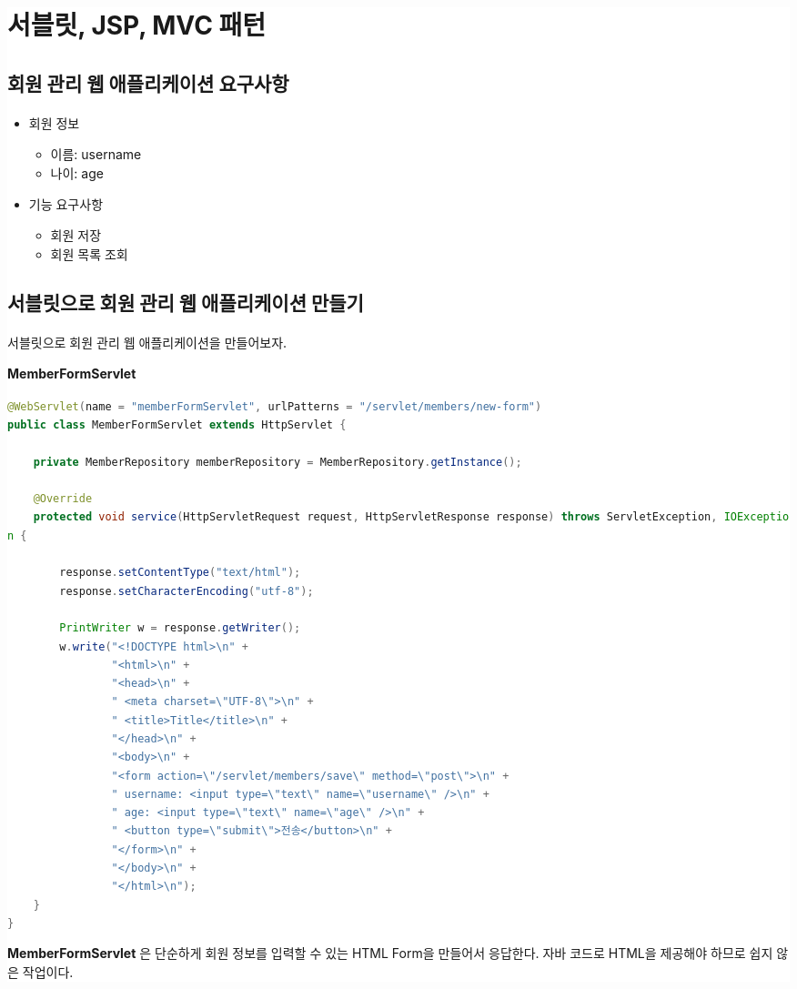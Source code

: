 # 서블릿, JSP, MVC 패턴

## 회원 관리 웹 애플리케이션 요구사항

- 회원 정보
    - 이름: username
    - 나이: age

- 기능 요구사항
    - 회원 저장
    - 회원 목록 조회

## 서블릿으로 회원 관리 웹 애플리케이션 만들기

서블릿으로 회원 관리 웹 애플리케이션을 만들어보자.

**MemberFormServlet** 

```java
@WebServlet(name = "memberFormServlet", urlPatterns = "/servlet/members/new-form")
public class MemberFormServlet extends HttpServlet {

    private MemberRepository memberRepository = MemberRepository.getInstance();

    @Override
    protected void service(HttpServletRequest request, HttpServletResponse response) throws ServletException, IOException {

        response.setContentType("text/html");
        response.setCharacterEncoding("utf-8");

        PrintWriter w = response.getWriter();
        w.write("<!DOCTYPE html>\n" +
                "<html>\n" +
                "<head>\n" +
                " <meta charset=\"UTF-8\">\n" +
                " <title>Title</title>\n" +
                "</head>\n" +
                "<body>\n" +
                "<form action=\"/servlet/members/save\" method=\"post\">\n" +
                " username: <input type=\"text\" name=\"username\" />\n" +
                " age: <input type=\"text\" name=\"age\" />\n" +
                " <button type=\"submit\">전송</button>\n" +
                "</form>\n" +
                "</body>\n" +
                "</html>\n");
    }
}
```

**MemberFormServlet** 은 단순하게 회원 정보를 입력할 수 있는 HTML Form을 만들어서 응답한다.
자바 코드로 HTML을 제공해야 하므로 쉽지 않은 작업이다.

